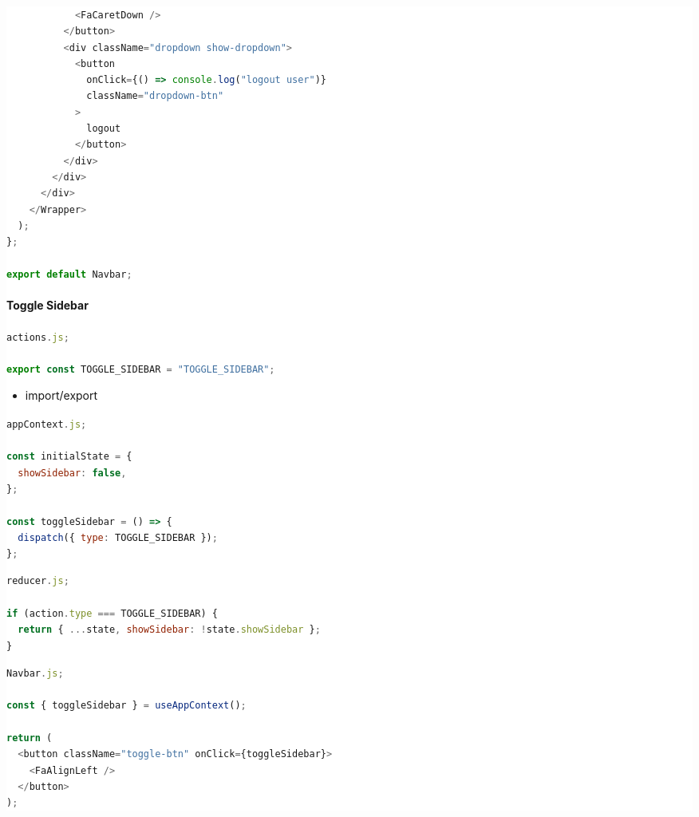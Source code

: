 ```js
            <FaCaretDown />
          </button>
          <div className="dropdown show-dropdown">
            <button
              onClick={() => console.log("logout user")}
              className="dropdown-btn"
            >
              logout
            </button>
          </div>
        </div>
      </div>
    </Wrapper>
  );
};
  
export default Navbar;
```
  
####  Toggle Sidebar
  
  
```js
actions.js;
  
export const TOGGLE_SIDEBAR = "TOGGLE_SIDEBAR";
```
  
- import/export
  
```js
appContext.js;
  
const initialState = {
  showSidebar: false,
};
  
const toggleSidebar = () => {
  dispatch({ type: TOGGLE_SIDEBAR });
};
```
  
```js
reducer.js;
  
if (action.type === TOGGLE_SIDEBAR) {
  return { ...state, showSidebar: !state.showSidebar };
}
```
  
```js
Navbar.js;
  
const { toggleSidebar } = useAppContext();
  
return (
  <button className="toggle-btn" onClick={toggleSidebar}>
    <FaAlignLeft />
  </button>
);
```
  